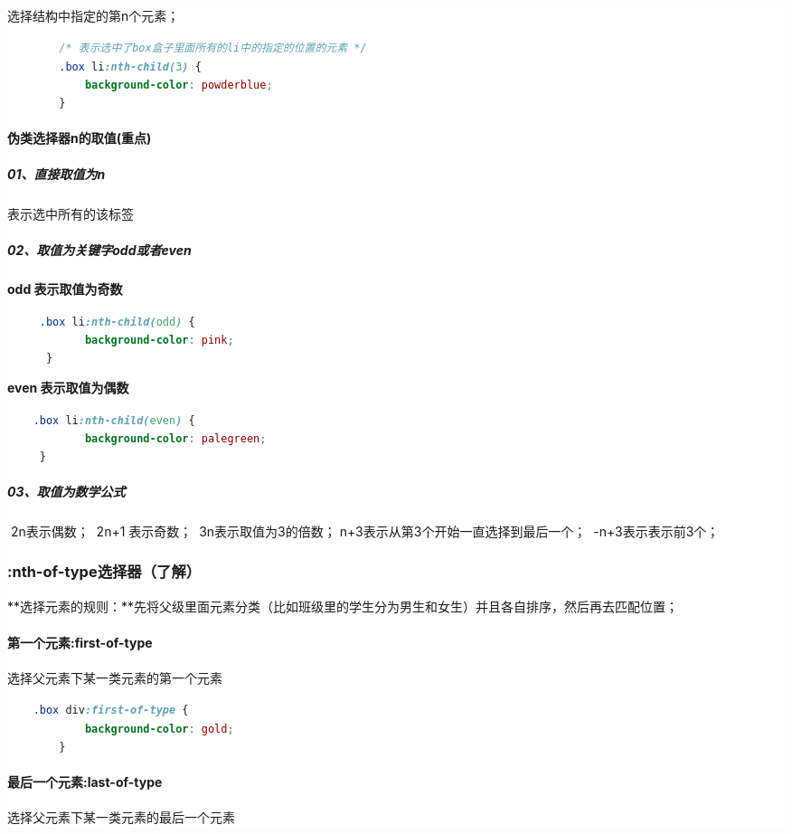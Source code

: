 选择结构中指定的第n个元素；

```css
        /* 表示选中了box盒子里面所有的li中的指定的位置的元素 */
        .box li:nth-child(3) {
            background-color: powderblue;
        }
```

#### 伪类选择器n的取值(重点)

##### 01、**直接取值为n**

  表示选中所有的该标签

##### 02、取值为关键字odd或者even

**odd 表示取值为奇数**

```css
	 .box li:nth-child(odd) {
            background-color: pink;
      }
```

**even 表示取值为偶数**

```css
	.box li:nth-child(even) {
            background-color: palegreen;
     }
```

##### 03、取值为数学公式

​	2n表示偶数；
​	2n+1 表示奇数；
​	3n表示取值为3的倍数；
​	n+3表示从第3个开始一直选择到最后一个；
​	-n+3表示表示前3个；

### :nth-of-type选择器（了解）

**选择元素的规则：**先将父级里面元素分类（比如班级里的学生分为男生和女生）并且各自排序，然后再去匹配位置；

#### 第一个元素:first-of-type 

选择父元素下某一类元素的第一个元素

```css
	.box div:first-of-type {
            background-color: gold;
        }
```

#### 最后一个元素:last-of-type 

选择父元素下某一类元素的最后一个元素
